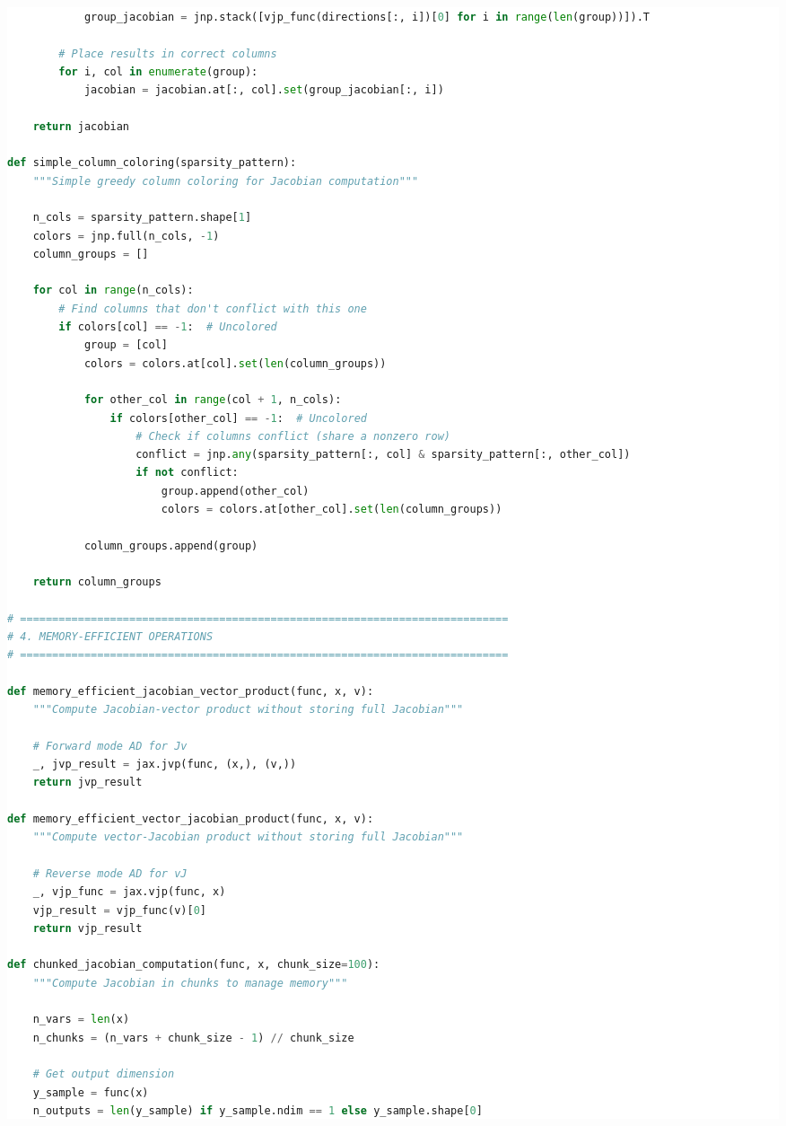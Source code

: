 ```python
            group_jacobian = jnp.stack([vjp_func(directions[:, i])[0] for i in range(len(group))]).T

        # Place results in correct columns
        for i, col in enumerate(group):
            jacobian = jacobian.at[:, col].set(group_jacobian[:, i])

    return jacobian

def simple_column_coloring(sparsity_pattern):
    """Simple greedy column coloring for Jacobian computation"""

    n_cols = sparsity_pattern.shape[1]
    colors = jnp.full(n_cols, -1)
    column_groups = []

    for col in range(n_cols):
        # Find columns that don't conflict with this one
        if colors[col] == -1:  # Uncolored
            group = [col]
            colors = colors.at[col].set(len(column_groups))

            for other_col in range(col + 1, n_cols):
                if colors[other_col] == -1:  # Uncolored
                    # Check if columns conflict (share a nonzero row)
                    conflict = jnp.any(sparsity_pattern[:, col] & sparsity_pattern[:, other_col])
                    if not conflict:
                        group.append(other_col)
                        colors = colors.at[other_col].set(len(column_groups))

            column_groups.append(group)

    return column_groups

# ============================================================================
# 4. MEMORY-EFFICIENT OPERATIONS
# ============================================================================

def memory_efficient_jacobian_vector_product(func, x, v):
    """Compute Jacobian-vector product without storing full Jacobian"""

    # Forward mode AD for Jv
    _, jvp_result = jax.jvp(func, (x,), (v,))
    return jvp_result

def memory_efficient_vector_jacobian_product(func, x, v):
    """Compute vector-Jacobian product without storing full Jacobian"""

    # Reverse mode AD for vJ
    _, vjp_func = jax.vjp(func, x)
    vjp_result = vjp_func(v)[0]
    return vjp_result

def chunked_jacobian_computation(func, x, chunk_size=100):
    """Compute Jacobian in chunks to manage memory"""

    n_vars = len(x)
    n_chunks = (n_vars + chunk_size - 1) // chunk_size

    # Get output dimension
    y_sample = func(x)
    n_outputs = len(y_sample) if y_sample.ndim == 1 else y_sample.shape[0]

```